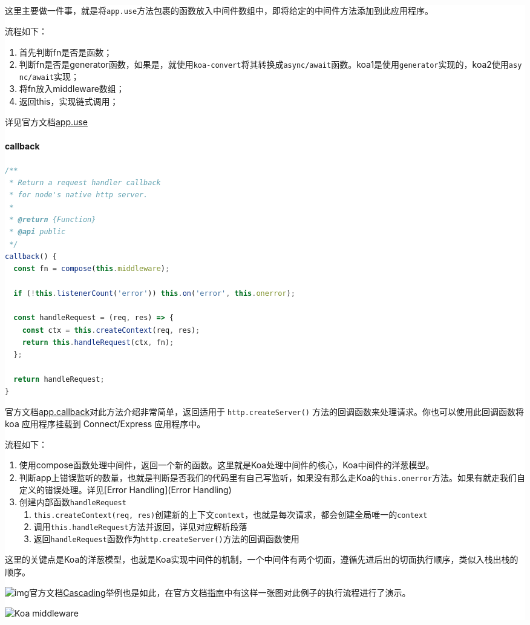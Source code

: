 这里主要做一件事，就是将`app.use`方法包裹的函数放入中间件数组中，即将给定的中间件方法添加到此应用程序。

流程如下：

1. 首先判断fn是否是函数；
2. 判断fn是否是generator函数，如果是，就使用`koa-convert`将其转换成`async/await`函数。koa1是使用`generator`实现的，koa2使用`async/await`实现；
3. 将fn放入middleware数组；
4. 返回this，实现链式调用；

详见官方文档[app.use](https://github.com/koajs/koa/blob/master/docs/api/index.md#appusefunction)

#### callback

```js
/**
 * Return a request handler callback
 * for node's native http server.
 *
 * @return {Function}
 * @api public
 */
callback() {
  const fn = compose(this.middleware);

  if (!this.listenerCount('error')) this.on('error', this.onerror);

  const handleRequest = (req, res) => {
    const ctx = this.createContext(req, res);
    return this.handleRequest(ctx, fn);
  };

  return handleRequest;
}
```

官方文档[app.callback](https://github.com/koajs/koa/blob/master/docs/api/index.md#appcallback)对此方法介绍非常简单，返回适用于 `http.createServer()` 方法的回调函数来处理请求。你也可以使用此回调函数将 koa 应用程序挂载到 Connect/Express 应用程序中。

流程如下：

1. 使用compose函数处理中间件，返回一个新的函数。这里就是Koa处理中间件的核心，Koa中间件的洋葱模型。
2. 判断app上错误监听的数量，也就是判断是否我们的代码里有自己写监听，如果没有那么走Koa的`this.onerror`方法。如果有就走我们自定义的错误处理。详见[Error Handling](Error Handling)
3. 创建内部函数`handleRequest`
   1. `this.createContext(req, res)`创建新的上下文`context`，也就是每次请求，都会创建全局唯一的`context`
   2. 调用`this.handleRequest`方法并返回，详见对应解析段落
   3. 返回`handleRequest`函数作为`http.createServer()`方法的回调函数使用

这里的关键点是Koa的洋葱模型，也就是Koa实现中间件的机制，一个中间件有两个切面，遵循先进后出的切面执行顺序，类似入栈出栈的顺序。

![img](https://cdn.jsdelivr.net/gh/ccbeango/blogImages@master/Node/Koa源码阅读01.png)官方文档[Cascading](https://github.com/koajs/koa/blob/master/docs/api/index.md#cascading)举例也是如此，在官方文档[指南](https://github.com/koajs/koa/blob/master/docs/guide.md#guide)中有这样一张图对此例子的执行流程进行了演示。

![Koa middleware](https://cdn.jsdelivr.net/gh/ccbeango/blogImages@master/Node/Koa源码阅读02.gif)
